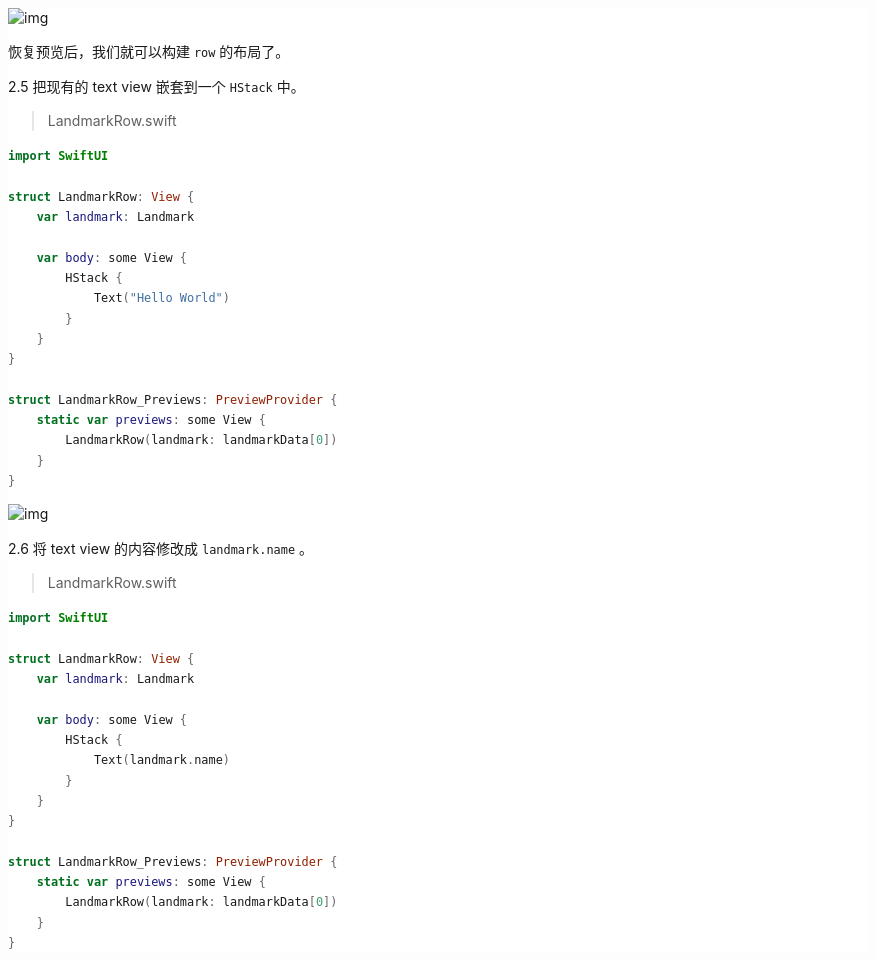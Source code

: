 ```swift
```



![img](https://user-gold-cdn.xitu.io/2019/6/7/16b324c332a0bf88?imageView2/0/w/1280/h/960/ignore-error/1)



恢复预览后，我们就可以构建 `row` 的布局了。

2.5 把现有的 text view 嵌套到一个 `HStack` 中。

> LandmarkRow.swift

```swift
import SwiftUI

struct LandmarkRow: View {
    var landmark: Landmark

    var body: some View {
        HStack {
            Text("Hello World")
        }
    }
}

struct LandmarkRow_Previews: PreviewProvider {
    static var previews: some View {
        LandmarkRow(landmark: landmarkData[0])
    }
}
```



![img](https://user-gold-cdn.xitu.io/2019/6/7/16b324c2884b8af7?imageView2/0/w/1280/h/960/ignore-error/1)



2.6 将 text view 的内容修改成 `landmark.name` 。

> LandmarkRow.swift

```swift
import SwiftUI

struct LandmarkRow: View {
    var landmark: Landmark

    var body: some View {
        HStack {
            Text(landmark.name)
        }
    }
}

struct LandmarkRow_Previews: PreviewProvider {
    static var previews: some View {
        LandmarkRow(landmark: landmarkData[0])
    }
}
```

